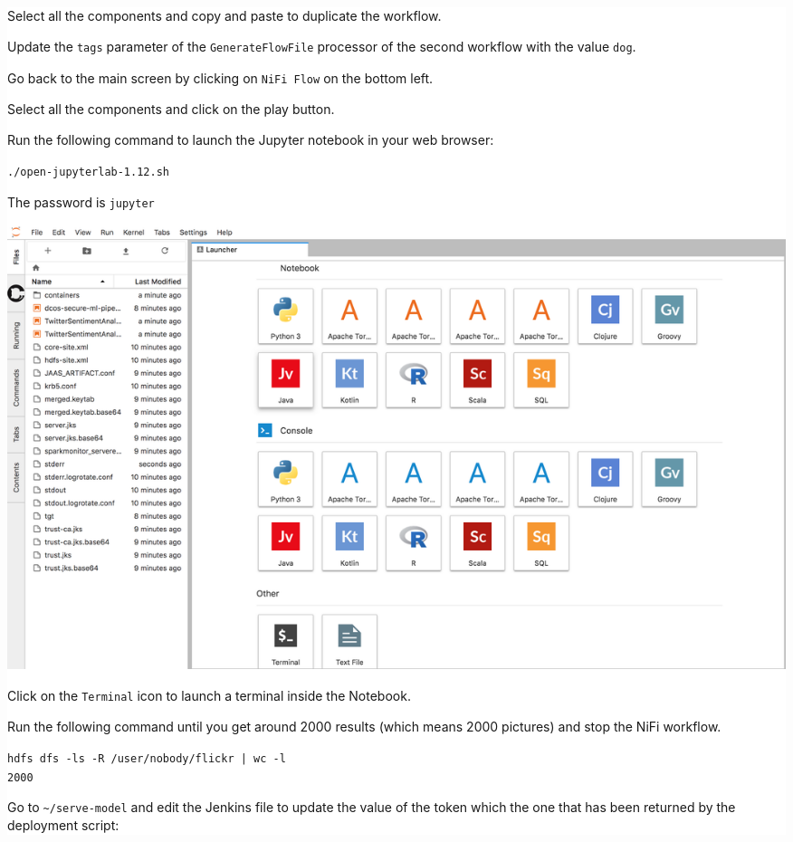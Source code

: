 Select all the components and copy and paste to duplicate the workflow.

Update the `tags` parameter of the `GenerateFlowFile` processor of the second workflow with the value `dog`.

Go back to the main screen by clicking on `NiFi Flow` on the bottom left.

Select all the components and click on the play button.

Run the following command to launch the Jupyter notebook in your web browser:

```
./open-jupyterlab-1.12.sh
```

The password is `jupyter`

![jupyter-launcher](images/jupyter-launcher.png)

Click on the `Terminal` icon to launch a terminal inside the Notebook.

Run the following command until you get around 2000 results (which means 2000 pictures) and stop the NiFi workflow.

```
hdfs dfs -ls -R /user/nobody/flickr | wc -l
2000
```

Go to `~/serve-model` and edit the Jenkins file to update the value of the token which the one that has been returned by the deployment script:

